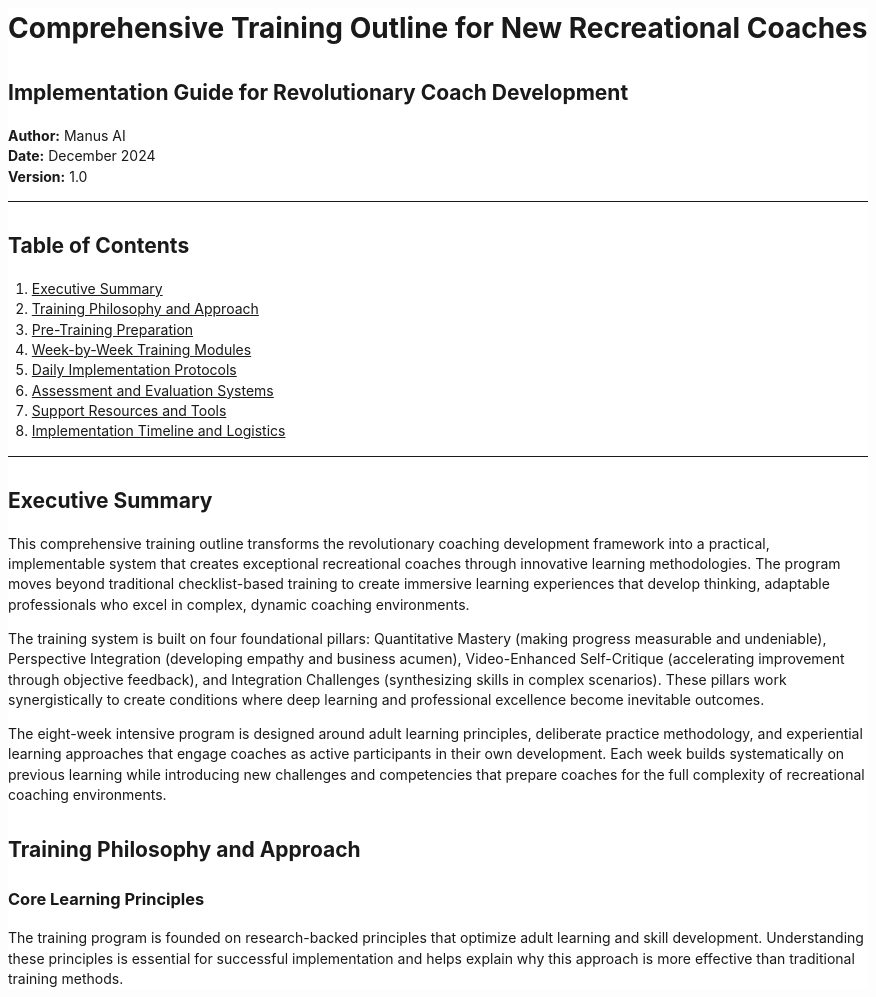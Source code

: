 # Comprehensive Training Outline for New Recreational Coaches
## Implementation Guide for Revolutionary Coach Development

**Author:** Manus AI  
**Date:** December 2024  
**Version:** 1.0

---

## Table of Contents

1. [Executive Summary](#executive-summary)
2. [Training Philosophy and Approach](#training-philosophy-and-approach)
3. [Pre-Training Preparation](#pre-training-preparation)
4. [Week-by-Week Training Modules](#week-by-week-training-modules)
5. [Daily Implementation Protocols](#daily-implementation-protocols)
6. [Assessment and Evaluation Systems](#assessment-and-evaluation-systems)
7. [Support Resources and Tools](#support-resources-and-tools)
8. [Implementation Timeline and Logistics](#implementation-timeline-and-logistics)

---

## Executive Summary

This comprehensive training outline transforms the revolutionary coaching development framework into a practical, implementable system that creates exceptional recreational coaches through innovative learning methodologies. The program moves beyond traditional checklist-based training to create immersive learning experiences that develop thinking, adaptable professionals who excel in complex, dynamic coaching environments.

The training system is built on four foundational pillars: Quantitative Mastery (making progress measurable and undeniable), Perspective Integration (developing empathy and business acumen), Video-Enhanced Self-Critique (accelerating improvement through objective feedback), and Integration Challenges (synthesizing skills in complex scenarios). These pillars work synergistically to create conditions where deep learning and professional excellence become inevitable outcomes.

The eight-week intensive program is designed around adult learning principles, deliberate practice methodology, and experiential learning approaches that engage coaches as active participants in their own development. Each week builds systematically on previous learning while introducing new challenges and competencies that prepare coaches for the full complexity of recreational coaching environments.

## Training Philosophy and Approach

### Core Learning Principles

The training program is founded on research-backed principles that optimize adult learning and skill development. Understanding these principles is essential for successful implementation and helps explain why this approach is more effective than traditional training methods.
